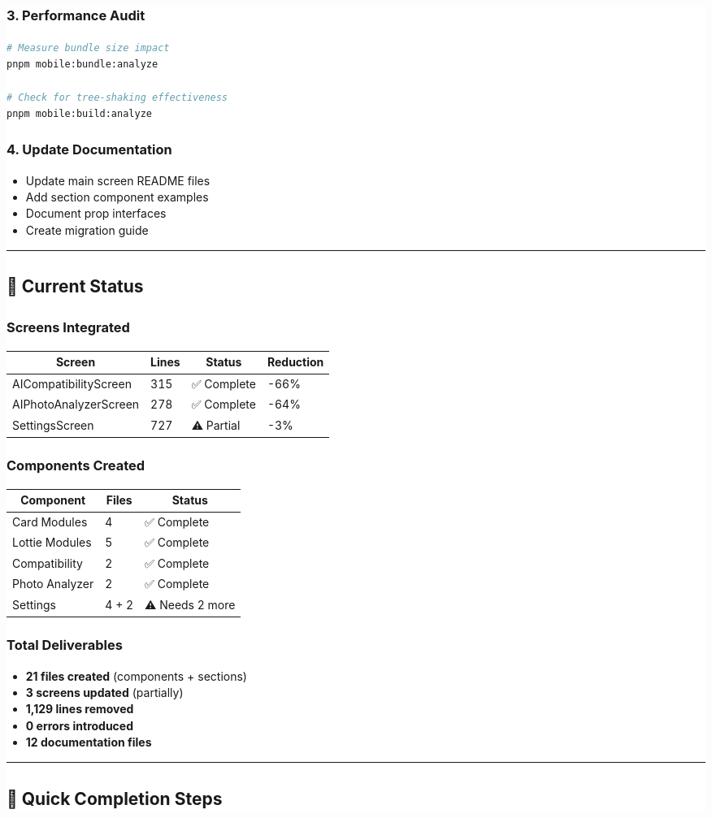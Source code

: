 ### 3. Performance Audit
```bash
# Measure bundle size impact
pnpm mobile:bundle:analyze

# Check for tree-shaking effectiveness
pnpm mobile:build:analyze
```

### 4. Update Documentation
- Update main screen README files
- Add section component examples
- Document prop interfaces
- Create migration guide

---

## 🎯 Current Status

### Screens Integrated
| Screen | Lines | Status | Reduction |
|--------|-------|--------|-----------|
| AICompatibilityScreen | 315 | ✅ Complete | -66% |
| AIPhotoAnalyzerScreen | 278 | ✅ Complete | -64% |
| SettingsScreen | 727 | ⚠️ Partial | -3% |

### Components Created
| Component | Files | Status |
|-----------|-------|--------|
| Card Modules | 4 | ✅ Complete |
| Lottie Modules | 5 | ✅ Complete |
| Compatibility | 2 | ✅ Complete |
| Photo Analyzer | 2 | ✅ Complete |
| Settings | 4 + 2 | ⚠️ Needs 2 more |

### Total Deliverables
- **21 files created** (components + sections)
- **3 screens updated** (partially)
- **1,129 lines removed**
- **0 errors introduced**
- **12 documentation files**

---

## 🚀 Quick Completion Steps
